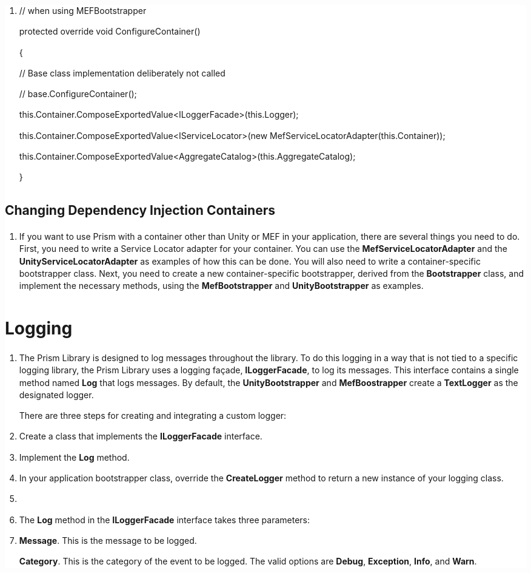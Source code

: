 

1.  // when using MEFBootstrapper

    protected override void ConfigureContainer()

    {

    // Base class implementation deliberately not called

    // base.ConfigureContainer();

    this.Container.ComposeExportedValue&lt;ILoggerFacade&gt;(this.Logger);

    this.Container.ComposeExportedValue&lt;IServiceLocator&gt;(new MefServiceLocatorAdapter(this.Container));

    this.Container.ComposeExportedValue&lt;AggregateCatalog&gt;(this.AggregateCatalog);

    }

Changing Dependency Injection Containers
----------------------------------------

1.  If you want to use Prism with a container other than Unity or MEF in your application, there are several things you need to do. First, you need to write a Service Locator adapter for your container. You can use the **MefServiceLocatorAdapter** and the **UnityServiceLocatorAdapter** as examples of how this can be done. You will also need to write a container-specific bootstrapper class. Next, you need to create a new container-specific bootstrapper, derived from the **Bootstrapper** class, and implement the necessary methods, using the **MefBootstrapper** and **UnityBootstrapper** as examples.

Logging
=======

1.  The Prism Library is designed to log messages throughout the library. To do this logging in a way that is not tied to a specific logging library, the Prism Library uses a logging façade, **ILoggerFacade**, to log its messages. This interface contains a single method named **Log** that logs messages. By default, the **UnityBootstrapper** and **MefBoostrapper** create a **TextLogger** as the designated logger.

    There are three steps for creating and integrating a custom logger:



1.  Create a class that implements the **ILoggerFacade** interface.

2.  Implement the **Log** method.

3.  In your application bootstrapper class, override the **CreateLogger** method to return a new instance of your logging class.

4.  



1.  The **Log** method in the **ILoggerFacade** interface takes three parameters:



1.  **Message**. This is the message to be logged.

    **Category**. This is the category of the event to be logged. The valid options are **Debug**, **Exception**, **Info**, and **Warn**.
